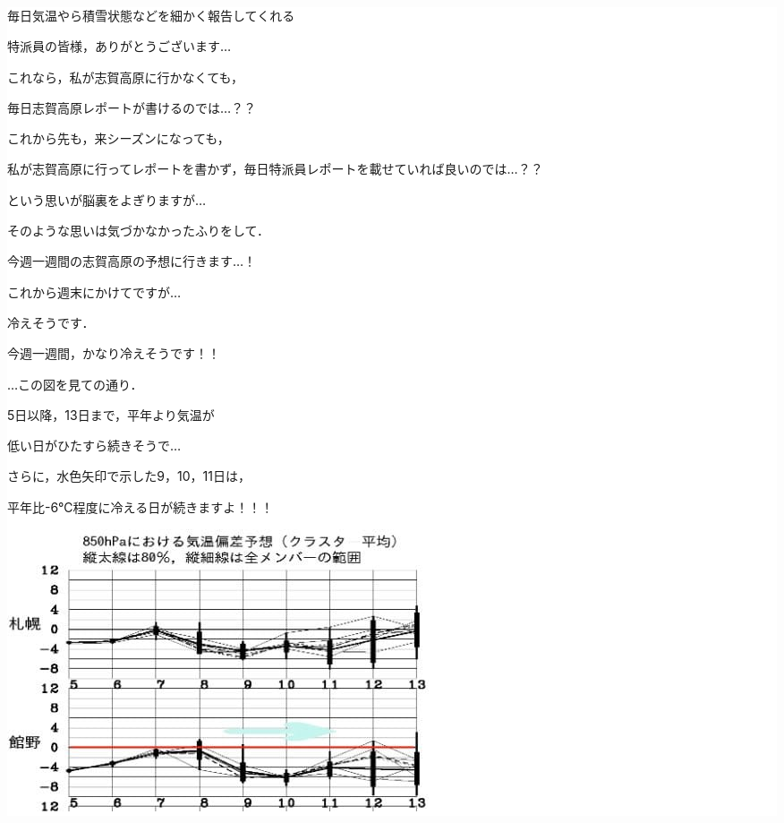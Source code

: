 毎日気温やら積雪状態などを細かく報告してくれる


特派員の皆様，ありがとうございます…


これなら，私が志賀高原に行かなくても，


毎日志賀高原レポートが書けるのでは…？？


これから先も，来シーズンになっても，


私が志賀高原に行ってレポートを書かず，毎日特派員レポートを載せていれば良いのでは…？？


という思いが脳裏をよぎりますが…





そのような思いは気づかなかったふりをして．


今週一週間の志賀高原の予想に行きます…！





これから週末にかけてですが…


冷えそうです．


今週一週間，かなり冷えそうです！！





…この図を見ての通り．


5日以降，13日まで，平年より気温が


低い日がひたすら続きそうで…


さらに，水色矢印で示した9，10，11日は，


平年比-6℃程度に冷える日が続きますよ！！！




![1afc67be9b611d40abdf135109cbf9c2.jpg](images/1afc67be9b611d40abdf135109cbf9c2.jpg)

